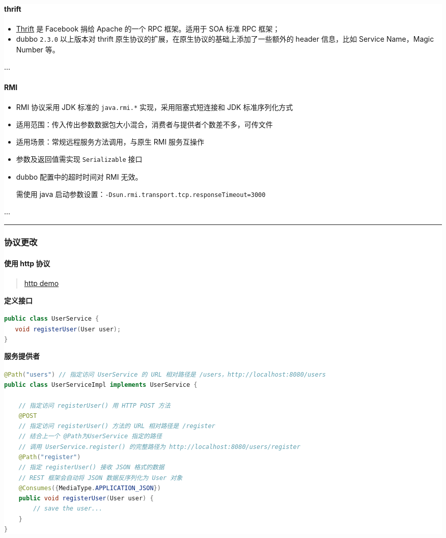 #### thrift

* [Thrift](http://thrift.apache.org/) 是 Facebook 捐给 Apache 的一个 RPC 框架。适用于 SOA 标准 RPC 框架；
* dubbo `2.3.0` 以上版本对 thrift 原生协议的扩展，在原生协议的基础上添加了一些额外的 header 信息，比如 Service Name，Magic Number 等。

…

#### RMI

* RMI 协议采用 JDK 标准的 `java.rmi.*` 实现，采用阻塞式短连接和 JDK 标准序列化方式

* 适用范围：传入传出参数数据包大小混合，消费者与提供者个数差不多，可传文件

* 适用场景：常规远程服务方法调用，与原生 RMI 服务互操作

* 参数及返回值需实现 `Serializable` 接口

* dubbo 配置中的超时时间对 RMI 无效。

  需使用 java 启动参数设置：`-Dsun.rmi.transport.tcp.responseTimeout=3000`

…

---

### 协议更改

#### 使用 http 协议

> [http demo](https://cn.dubbo.apache.org/zh-cn/overview/what/ecosystem/protocol/http/)

**定义接口**

```java
public class UserService {    
   void registerUser(User user);
}
```

**服务提供者**

```java
@Path("users") // 指定访问 UserService 的 URL 相对路径是 /users，http://localhost:8080/users
public class UserServiceImpl implements UserService {
       
  	// 指定访问 registerUser() 用 HTTP POST 方法
    @POST
    // 指定访问 registerUser() 方法的 URL 相对路径是 /register
  	// 结合上一个 @Path为UserService 指定的路径
  	// 调用 UserService.register() 的完整路径为 http://localhost:8080/users/register
    @Path("register") 
  	// 指定 registerUser() 接收 JSON 格式的数据
  	// REST 框架会自动将 JSON 数据反序列化为 User 对象
    @Consumes({MediaType.APPLICATION_JSON})
    public void registerUser(User user) {
        // save the user...
    }
}
```
